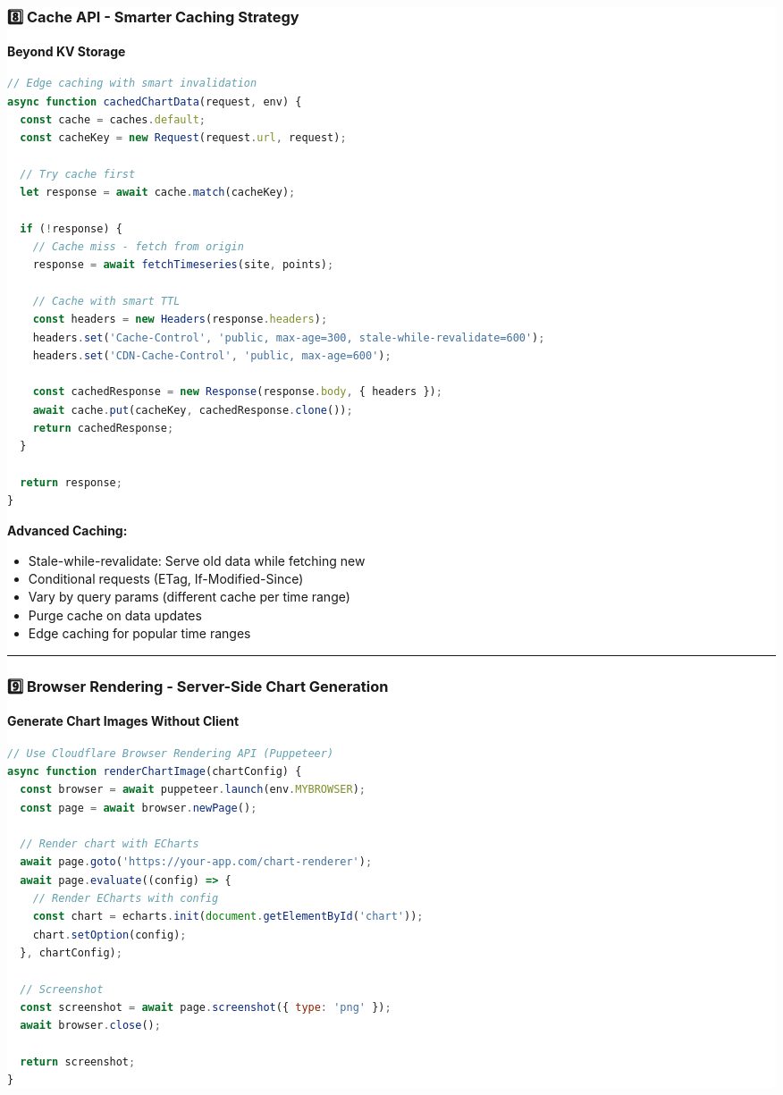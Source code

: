 
### 8️⃣ **Cache API** - Smarter Caching Strategy
**Beyond KV Storage**

```javascript
// Edge caching with smart invalidation
async function cachedChartData(request, env) {
  const cache = caches.default;
  const cacheKey = new Request(request.url, request);

  // Try cache first
  let response = await cache.match(cacheKey);

  if (!response) {
    // Cache miss - fetch from origin
    response = await fetchTimeseries(site, points);

    // Cache with smart TTL
    const headers = new Headers(response.headers);
    headers.set('Cache-Control', 'public, max-age=300, stale-while-revalidate=600');
    headers.set('CDN-Cache-Control', 'public, max-age=600');

    const cachedResponse = new Response(response.body, { headers });
    await cache.put(cacheKey, cachedResponse.clone());
    return cachedResponse;
  }

  return response;
}
```

**Advanced Caching:**
- Stale-while-revalidate: Serve old data while fetching new
- Conditional requests (ETag, If-Modified-Since)
- Vary by query params (different cache per time range)
- Purge cache on data updates
- Edge caching for popular time ranges

---

### 9️⃣ **Browser Rendering** - Server-Side Chart Generation
**Generate Chart Images Without Client**

```javascript
// Use Cloudflare Browser Rendering API (Puppeteer)
async function renderChartImage(chartConfig) {
  const browser = await puppeteer.launch(env.MYBROWSER);
  const page = await browser.newPage();

  // Render chart with ECharts
  await page.goto('https://your-app.com/chart-renderer');
  await page.evaluate((config) => {
    // Render ECharts with config
    const chart = echarts.init(document.getElementById('chart'));
    chart.setOption(config);
  }, chartConfig);

  // Screenshot
  const screenshot = await page.screenshot({ type: 'png' });
  await browser.close();

  return screenshot;
}
```
